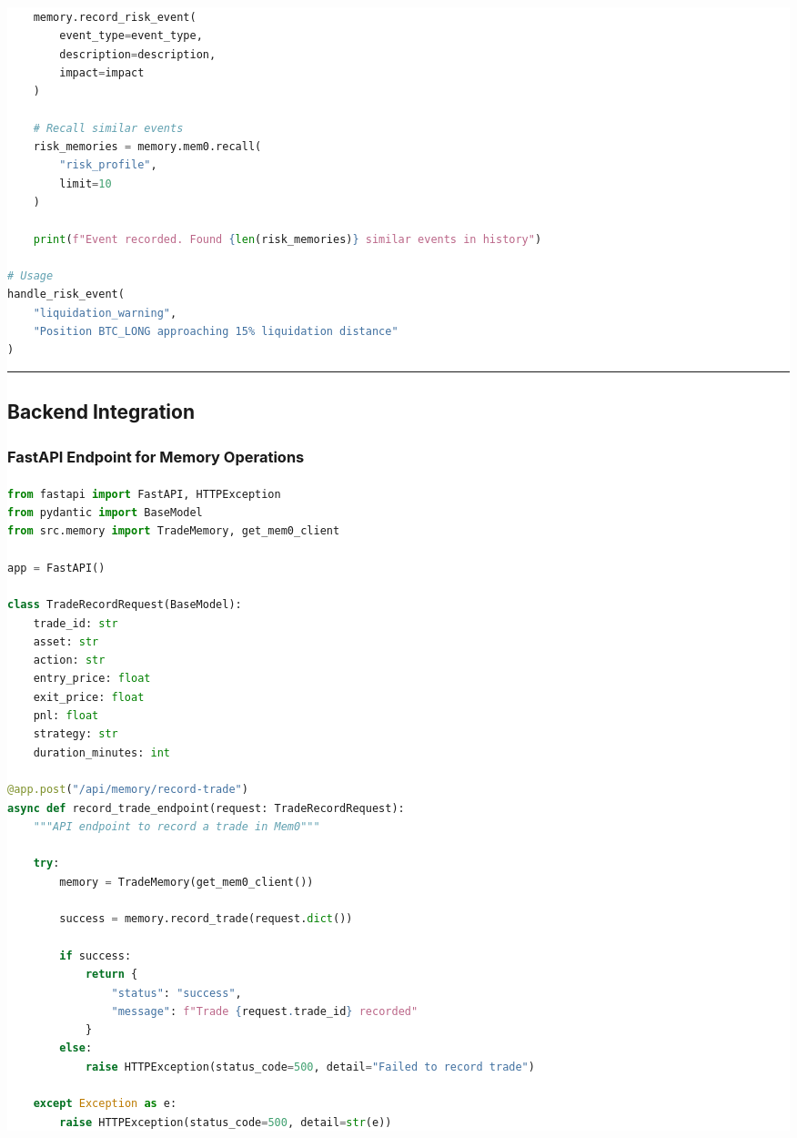 ```python
    memory.record_risk_event(
        event_type=event_type,
        description=description,
        impact=impact
    )

    # Recall similar events
    risk_memories = memory.mem0.recall(
        "risk_profile",
        limit=10
    )

    print(f"Event recorded. Found {len(risk_memories)} similar events in history")

# Usage
handle_risk_event(
    "liquidation_warning",
    "Position BTC_LONG approaching 15% liquidation distance"
)
```

---

## Backend Integration

### FastAPI Endpoint for Memory Operations

```python
from fastapi import FastAPI, HTTPException
from pydantic import BaseModel
from src.memory import TradeMemory, get_mem0_client

app = FastAPI()

class TradeRecordRequest(BaseModel):
    trade_id: str
    asset: str
    action: str
    entry_price: float
    exit_price: float
    pnl: float
    strategy: str
    duration_minutes: int

@app.post("/api/memory/record-trade")
async def record_trade_endpoint(request: TradeRecordRequest):
    """API endpoint to record a trade in Mem0"""

    try:
        memory = TradeMemory(get_mem0_client())

        success = memory.record_trade(request.dict())

        if success:
            return {
                "status": "success",
                "message": f"Trade {request.trade_id} recorded"
            }
        else:
            raise HTTPException(status_code=500, detail="Failed to record trade")

    except Exception as e:
        raise HTTPException(status_code=500, detail=str(e))
```
